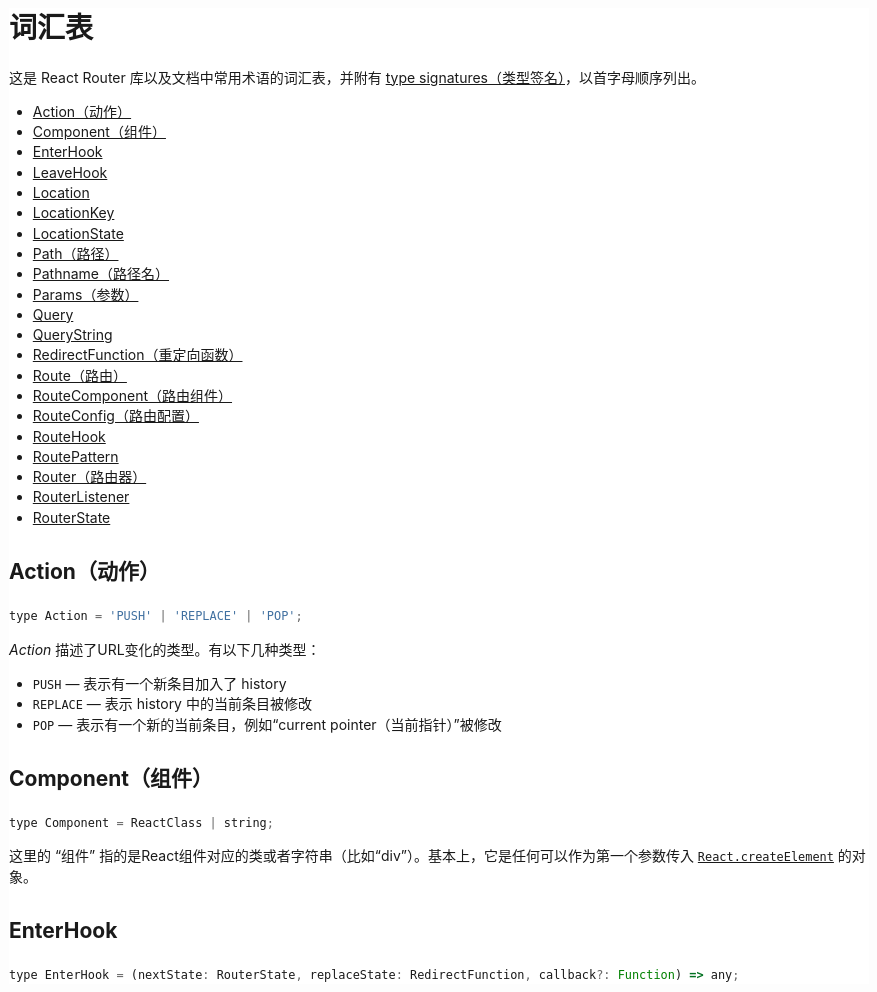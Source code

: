 # 词汇表
这是 React Router 库以及文档中常用术语的词汇表，并附有 [type signatures（类型签名）](http://flowtype.org/docs/quick-reference.html)，以首字母顺序列出。

* [Action（动作）](#action)
* [Component（组件）](#component)
* [EnterHook](#enterhook)
* [LeaveHook](#leavehook)
* [Location](#location)
* [LocationKey](#locationkey)
* [LocationState](#locationstate)
* [Path（路径）](#path)
* [Pathname（路径名）](#pathname)
* [Params（参数）](#params)
* [Query](#query)
* [QueryString](#querystring)
* [RedirectFunction（重定向函数）](#redirectfunction)
* [Route（路由）](#routeF)
* [RouteComponent（路由组件）](#routecomponent)
* [RouteConfig（路由配置）](#routeconfig)
* [RouteHook](#routehook)
* [RoutePattern](#routepattern)
* [Router（路由器）](#router)
* [RouterListener](#routerlistener)
* [RouterState](#routerstate)

## Action（动作）

```js
type Action = 'PUSH' | 'REPLACE' | 'POP';
```
*Action* 描述了URL变化的类型。有以下几种类型：

  -  `PUSH` — 表示有一个新条目加入了 history
  -  `REPLACE` — 表示 history 中的当前条目被修改
  -  `POP` — 表示有一个新的当前条目，例如“current pointer（当前指针）”被修改

## Component（组件）

```js
type Component = ReactClass | string;
```
这里的 “组件” 指的是React组件对应的类或者字符串（比如“div”）。基本上，它是任何可以作为第一个参数传入 [`React.createElement`](https://facebook.github.io/react/docs/top-level-api.html#react.createelement) 的对象。

## EnterHook

```js
type EnterHook = (nextState: RouterState, replaceState: RedirectFunction, callback?: Function) => any;
```
